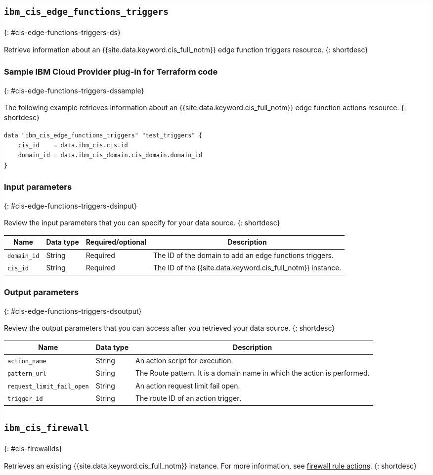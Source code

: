 
## `ibm_cis_edge_functions_triggers`
{: #cis-edge-functions-triggers-ds}

Retrieve information about an {{site.data.keyword.cis_full_notm}} edge function triggers resource.
{: shortdesc}

### Sample IBM Cloud Provider plug-in for Terraform code
{: #cis-edge-functions-triggers-dssample}

The following example retrieves information about an {{site.data.keyword.cis_full_notm}} edge function actions resource.
{: shortdesc}

```
data "ibm_cis_edge_functions_triggers" "test_triggers" {
    cis_id    = data.ibm_cis.cis.id
    domain_id = data.ibm_cis_domain.cis_domain.domain_id
}
```

### Input parameters
{: #cis-edge-functions-triggers-dsinput}

Review the input parameters that you can specify for your data source. 
{: shortdesc}

|Name|Data type|Required/optional|Description|
|----|-----------|------|--------|
| `domain_id` | String | Required | The ID of the domain to add an edge functions triggers. |
| `cis_id` | String | Required | The ID of the {{site.data.keyword.cis_full_notm}} instance. |

### Output parameters
{: #cis-edge-functions-triggers-dsoutput}

Review the output parameters that you can access after you retrieved your data source. 
{: shortdesc}

|Name|Data type|Description|
|----|-----------|----------|
| `action_name` | String | An action script for execution.|
| `pattern_url` | String | The Route pattern. It is a domain name in which the action is performed.|
| `request_limit_fail_open` | String | An action request limit fail open.|
| `trigger_id` | String | The route ID of an action trigger.|

## `ibm_cis_firewall`
{: #cis-firewallds}

Retrieves an existing {{site.data.keyword.cis_full_notm}} instance. For more information, see [firewall rule actions](/docs/cis?topic=cis-actions).
{: shortdesc}
